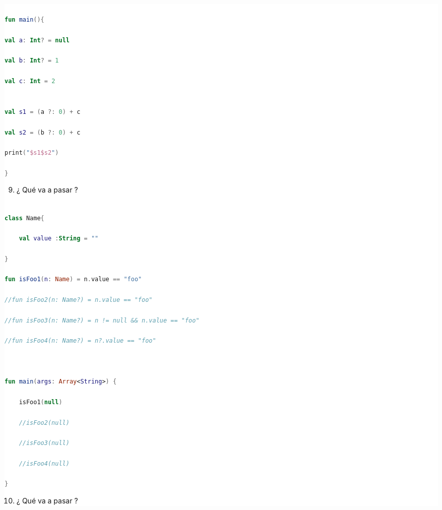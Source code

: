 
```kotlin

fun main(){

val a: Int? = null 

val b: Int? = 1 

val c: Int = 2


val s1 = (a ?: 0) + c 

val s2 = (b ?: 0) + c 

print("$s1$s2")

}

```

9. ¿ Qué va a pasar ?

```kotlin

class Name{

    val value :String = ""

}

fun isFoo1(n: Name) = n.value == "foo"

//fun isFoo2(n: Name?) = n.value == "foo"

//fun isFoo3(n: Name?) = n != null && n.value == "foo"

//fun isFoo4(n: Name?) = n?.value == "foo"



fun main(args: Array<String>) {

    isFoo1(null)

    //isFoo2(null)

    //isFoo3(null)

    //isFoo4(null)

}

```
10. ¿ Qué va a pasar ?
